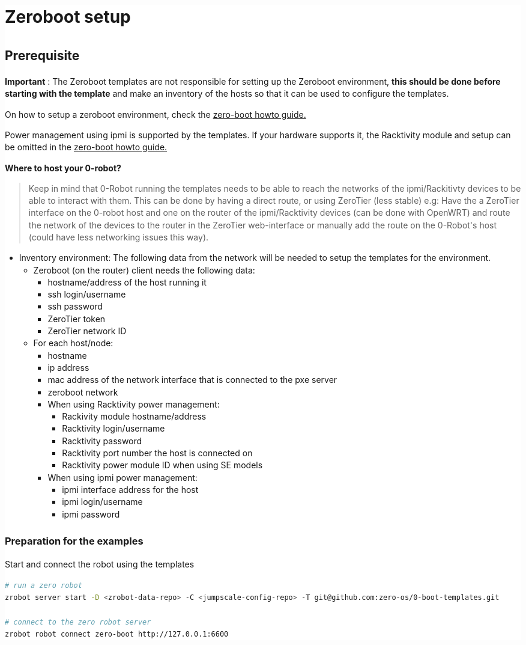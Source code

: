 # Zeroboot setup

## Prerequisite

**Important** : The Zeroboot templates are not responsible for setting up the Zeroboot environment, **this should be done before starting with the template** and make an inventory of the hosts so that it can be used to configure the templates.  

On how to setup a zeroboot environment, check the [zero-boot howto guide.](https://docs.grid.tf/threefold/info/src/branch/master/howto/zero_boot_hardware.md)  

Power management using ipmi is supported by the templates. If your hardware supports it, the Racktivity module and setup can be omitted in the [zero-boot howto guide.](https://docs.grid.tf/threefold/info/src/branch/master/howto/zero_boot_hardware.md)

**Where to host your 0-robot?**
> Keep in mind that 0-Robot running the templates needs to be able to reach the networks of the ipmi/Rackitivty devices to be able to interact with them. This can be done by having a direct route, or using ZeroTier (less stable) e.g: Have the a ZeroTier interface on the 0-robot host and one on the router of the ipmi/Racktivity devices (can be done with OpenWRT) and route the network of the devices to the router in the ZeroTier web-interface or manually add the route on the 0-Robot's host (could have less networking issues this way).

* Inventory environment: The following data from the network will be needed to setup the templates for the environment.
    * Zeroboot (on the router) client needs the following data:
        * hostname/address of the host running it
        * ssh login/username
        * ssh password
        * ZeroTier token
        * ZeroTier network ID
    * For each host/node:
        * hostname
        * ip address
        * mac address of the network interface that is connected to the pxe server
        * zeroboot network
        * When using Racktivity power management:
            * Rackivity module hostname/address
            * Racktivity login/username
            * Racktivity password
            * Racktivity port number the host is connected on
            * Racktivity power module ID when using SE models
        * When using ipmi power management:
            * ipmi interface address for the host
            * ipmi login/username
            * ipmi password

### Preparation for the examples

Start and connect the robot using the templates
```sh
# run a zero robot
zrobot server start -D <zrobot-data-repo> -C <jumpscale-config-repo> -T git@github.com:zero-os/0-boot-templates.git

# connect to the zero robot server
zrobot robot connect zero-boot http://127.0.0.1:6600
```

